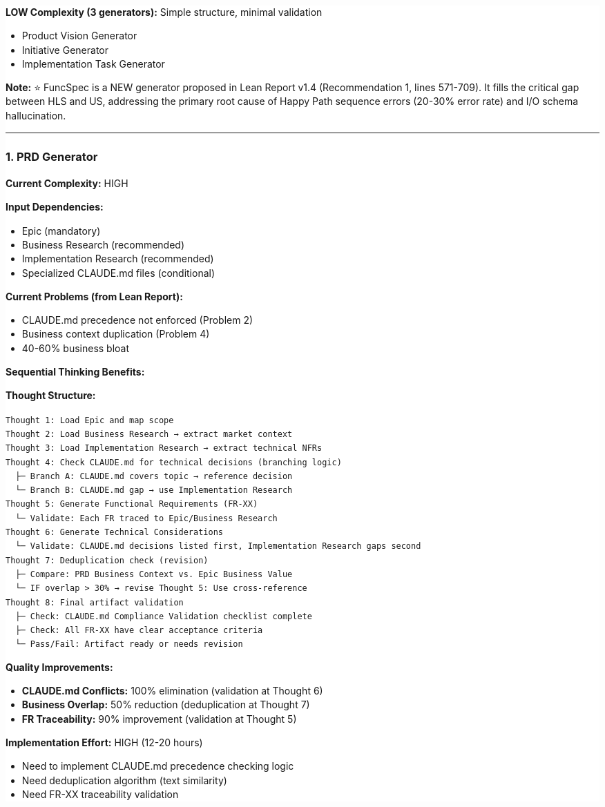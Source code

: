 **LOW Complexity (3 generators):** Simple structure, minimal validation
- Product Vision Generator
- Initiative Generator
- Implementation Task Generator

**Note:** ⭐ FuncSpec is a NEW generator proposed in Lean Report v1.4 (Recommendation 1, lines 571-709). It fills the critical gap between HLS and US, addressing the primary root cause of Happy Path sequence errors (20-30% error rate) and I/O schema hallucination.

---

### 1. PRD Generator

**Current Complexity:** HIGH

**Input Dependencies:**
- Epic (mandatory)
- Business Research (recommended)
- Implementation Research (recommended)
- Specialized CLAUDE.md files (conditional)

**Current Problems (from Lean Report):**
- CLAUDE.md precedence not enforced (Problem 2)
- Business context duplication (Problem 4)
- 40-60% business bloat

**Sequential Thinking Benefits:**

**Thought Structure:**
```
Thought 1: Load Epic and map scope
Thought 2: Load Business Research → extract market context
Thought 3: Load Implementation Research → extract technical NFRs
Thought 4: Check CLAUDE.md for technical decisions (branching logic)
  ├─ Branch A: CLAUDE.md covers topic → reference decision
  └─ Branch B: CLAUDE.md gap → use Implementation Research
Thought 5: Generate Functional Requirements (FR-XX)
  └─ Validate: Each FR traced to Epic/Business Research
Thought 6: Generate Technical Considerations
  └─ Validate: CLAUDE.md decisions listed first, Implementation Research gaps second
Thought 7: Deduplication check (revision)
  ├─ Compare: PRD Business Context vs. Epic Business Value
  └─ IF overlap > 30% → revise Thought 5: Use cross-reference
Thought 8: Final artifact validation
  ├─ Check: CLAUDE.md Compliance Validation checklist complete
  ├─ Check: All FR-XX have clear acceptance criteria
  └─ Pass/Fail: Artifact ready or needs revision
```

**Quality Improvements:**
- **CLAUDE.md Conflicts:** 100% elimination (validation at Thought 6)
- **Business Overlap:** 50% reduction (deduplication at Thought 7)
- **FR Traceability:** 90% improvement (validation at Thought 5)

**Implementation Effort:** HIGH (12-20 hours)
- Need to implement CLAUDE.md precedence checking logic
- Need deduplication algorithm (text similarity)
- Need FR-XX traceability validation
